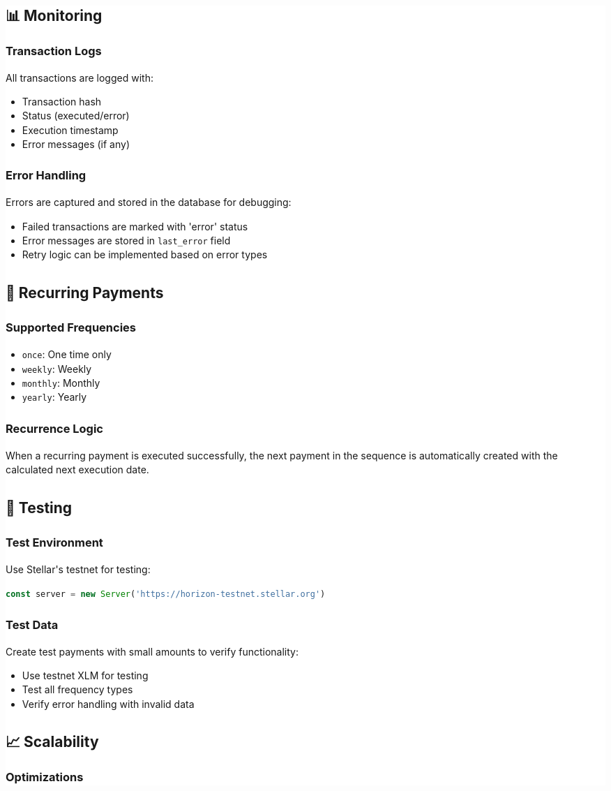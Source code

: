 ## 📊 Monitoring

### Transaction Logs

All transactions are logged with:
- Transaction hash
- Status (executed/error)
- Execution timestamp
- Error messages (if any)

### Error Handling

Errors are captured and stored in the database for debugging:
- Failed transactions are marked with 'error' status
- Error messages are stored in `last_error` field
- Retry logic can be implemented based on error types

## 🔄 Recurring Payments

### Supported Frequencies

- `once`: One time only
- `weekly`: Weekly
- `monthly`: Monthly
- `yearly`: Yearly

### Recurrence Logic

When a recurring payment is executed successfully, the next payment in the sequence is automatically created with the calculated next execution date.

## 🧪 Testing

### Test Environment

Use Stellar's testnet for testing:

```typescript
const server = new Server('https://horizon-testnet.stellar.org')
```

### Test Data

Create test payments with small amounts to verify functionality:
- Use testnet XLM for testing
- Test all frequency types
- Verify error handling with invalid data

## 📈 Scalability

### Optimizations
